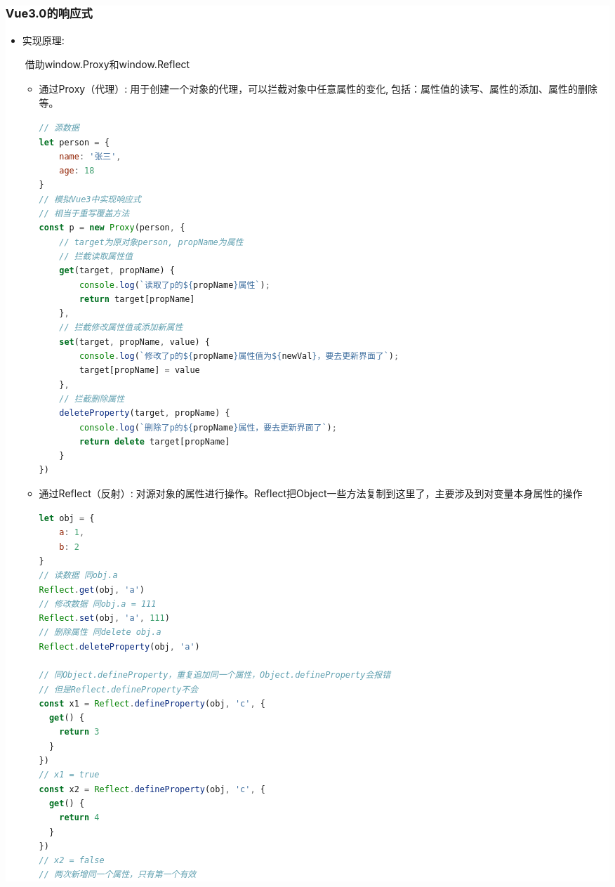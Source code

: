 ### Vue3.0的响应式

- 实现原理: 
  
  ​	借助window.Proxy和window.Reflect
  
  - 通过Proxy（代理）:  用于创建一个对象的代理，可以拦截对象中任意属性的变化, 包括：属性值的读写、属性的添加、属性的删除等。
  
    ```js
    // 源数据
    let person = {
        name: '张三',
        age: 18
    }
    // 模拟Vue3中实现响应式
    // 相当于重写覆盖方法
    const p = new Proxy(person, {
        // target为原对象person, propName为属性
        // 拦截读取属性值
        get(target, propName) {
            console.log(`读取了p的${propName}属性`);
            return target[propName]
        },
        // 拦截修改属性值或添加新属性
        set(target, propName, value) {
            console.log(`修改了p的${propName}属性值为${newVal}，要去更新界面了`);
            target[propName] = value
        },
        // 拦截删除属性
        deleteProperty(target, propName) {
            console.log(`删除了p的${propName}属性，要去更新界面了`);
            return delete target[propName]
        }
    })
    ```
  
  - 通过Reflect（反射）:  对源对象的属性进行操作。Reflect把Object一些方法复制到这里了，主要涉及到对变量本身属性的操作
  
    ```js
    let obj = {
        a: 1,
        b: 2
    }
    // 读数据 同obj.a
    Reflect.get(obj, 'a')
    // 修改数据 同obj.a = 111
    Reflect.set(obj, 'a', 111)
    // 删除属性 同delete obj.a 
    Reflect.deleteProperty(obj, 'a')
    
    // 同Object.defineProperty，重复追加同一个属性，Object.defineProperty会报错
    // 但是Reflect.defineProperty不会
    const x1 = Reflect.defineProperty(obj, 'c', {
      get() {
        return 3
      }
    }) 
    // x1 = true
    const x2 = Reflect.defineProperty(obj, 'c', {
      get() {
        return 4
      }
    })
    // x2 = false
    // 两次新增同一个属性，只有第一个有效
    ```